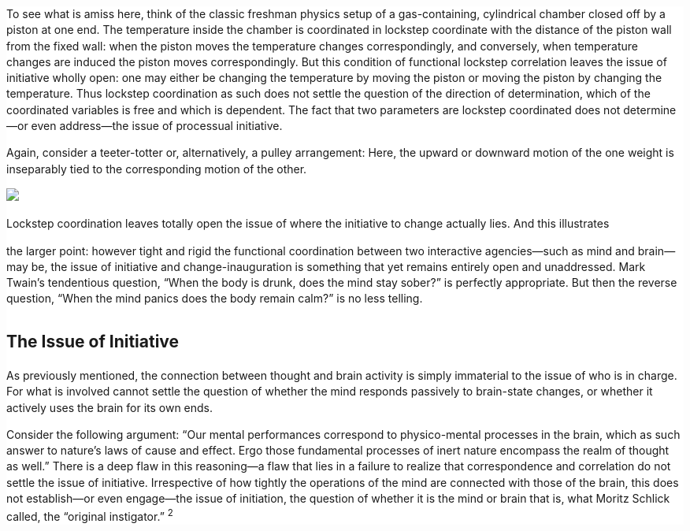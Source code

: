 To see what is amiss here, think of the classic freshman physics setup
of a gas-containing, cylindrical chamber closed off by a piston at one
end. The temperature inside the chamber is coordinated in lockstep
coordinate with the distance of the piston wall from the fixed wall:
when the piston moves the temperature changes correspondingly, and
conversely, when temperature changes are induced the piston moves
correspondingly. But this condition of functional lockstep correlation
leaves the issue of initiative wholly open: one may either be changing
the temperature by moving the piston or moving the piston by changing
the temperature. Thus lockstep coordination as such does not settle the
question of the direction of determination, which of the coordinated
variables is free and which is dependent. The fact that two parameters
are lockstep coordinated does not determine—or even address—the issue of
processual initiative.

Again, consider a teeter-totter or, alternatively, a pulley arrangement:
Here, the upward or downward motion of the one weight is inseparably
tied to the corresponding motion of the other.

<div>

<div>

![](main-5.jpg)

</div>

</div>

Lockstep coordination leaves totally open the issue of where the
initiative to change actually lies. And this illustrates

the larger point: however tight and rigid the functional coordination
between two interactive agencies—such as mind and brain—may be, the
issue of initiative and change-inauguration is something that yet
remains entirely open and unaddressed. Mark Twain’s tendentious
question, “When the body is drunk, does the mind stay sober?” is
perfectly appropriate. But then the reverse question, “When the mind
panics does the body remain calm?” is no less telling.

## The Issue of Initiative

As previously mentioned, the connection between thought and brain
activity is simply immaterial to the issue of who is in charge. For what
is involved cannot settle the question of whether the mind responds
passively to brain-state changes, or whether it actively uses the brain
for its own ends.

Consider the following argument: “Our mental performances correspond to
physico-mental processes in the brain, which as such answer to nature’s
laws of cause and effect. Ergo those fundamental processes of inert
nature encompass the realm of thought as well.” There is a deep flaw in
this reasoning—a flaw that lies in a failure to realize that
correspondence and correlation do not settle the issue of initiative.
Irrespective of how tightly the operations of the mind are connected
with those of the brain, this does not establish—or even engage—the
issue of initiation, the question of whether it is the mind or brain
that is, what Moritz Schlick called, the “original instigator.”
<sup>2</sup>
